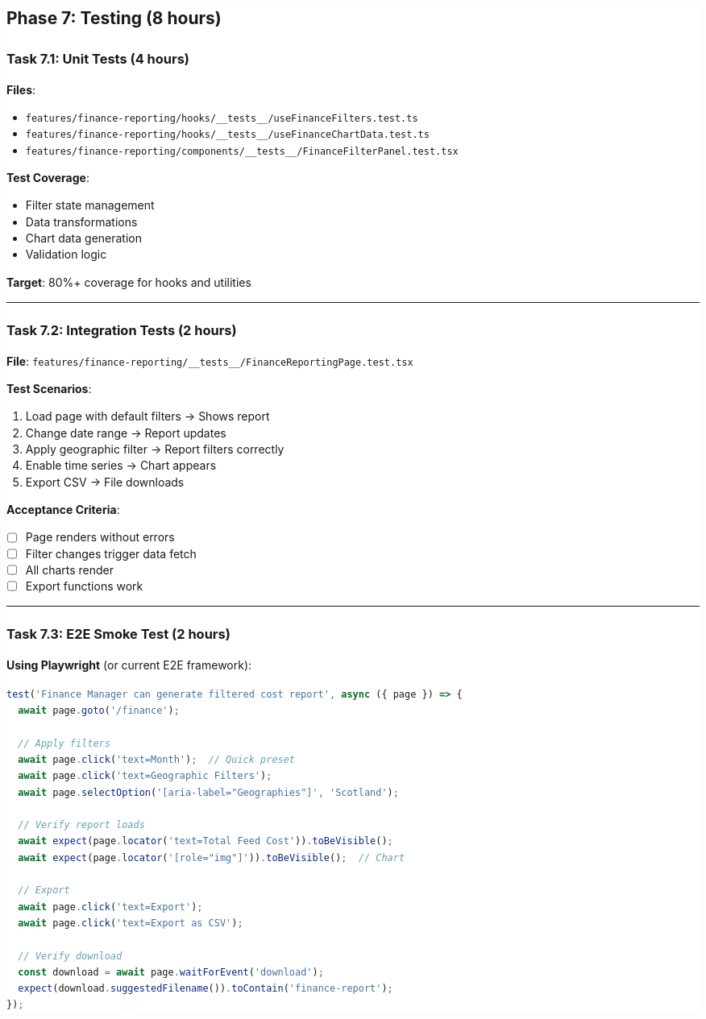 
## Phase 7: Testing (8 hours)

### Task 7.1: Unit Tests (4 hours)

**Files**:
- `features/finance-reporting/hooks/__tests__/useFinanceFilters.test.ts`
- `features/finance-reporting/hooks/__tests__/useFinanceChartData.test.ts`
- `features/finance-reporting/components/__tests__/FinanceFilterPanel.test.tsx`

**Test Coverage**:
- Filter state management
- Data transformations
- Chart data generation
- Validation logic

**Target**: 80%+ coverage for hooks and utilities

---

### Task 7.2: Integration Tests (2 hours)

**File**: `features/finance-reporting/__tests__/FinanceReportingPage.test.tsx`

**Test Scenarios**:
1. Load page with default filters → Shows report
2. Change date range → Report updates
3. Apply geographic filter → Report filters correctly
4. Enable time series → Chart appears
5. Export CSV → File downloads

**Acceptance Criteria**:
- [ ] Page renders without errors
- [ ] Filter changes trigger data fetch
- [ ] All charts render
- [ ] Export functions work

---

### Task 7.3: E2E Smoke Test (2 hours)

**Using Playwright** (or current E2E framework):

```typescript
test('Finance Manager can generate filtered cost report', async ({ page }) => {
  await page.goto('/finance');
  
  // Apply filters
  await page.click('text=Month');  // Quick preset
  await page.click('text=Geographic Filters');
  await page.selectOption('[aria-label="Geographies"]', 'Scotland');
  
  // Verify report loads
  await expect(page.locator('text=Total Feed Cost')).toBeVisible();
  await expect(page.locator('[role="img"]')).toBeVisible();  // Chart
  
  // Export
  await page.click('text=Export');
  await page.click('text=Export as CSV');
  
  // Verify download
  const download = await page.waitForEvent('download');
  expect(download.suggestedFilename()).toContain('finance-report');
});
```
